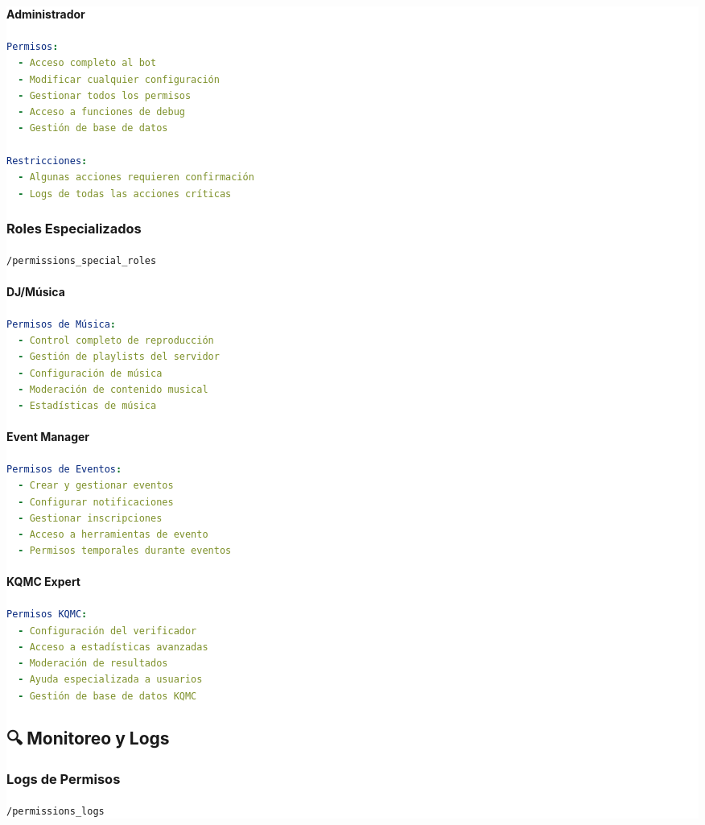 #### Administrador
```yaml
Permisos:
  - Acceso completo al bot
  - Modificar cualquier configuración
  - Gestionar todos los permisos
  - Acceso a funciones de debug
  - Gestión de base de datos

Restricciones:
  - Algunas acciones requieren confirmación
  - Logs de todas las acciones críticas
```

### Roles Especializados
```
/permissions_special_roles
```

#### DJ/Música
```yaml
Permisos de Música:
  - Control completo de reproducción
  - Gestión de playlists del servidor
  - Configuración de música
  - Moderación de contenido musical
  - Estadísticas de música
```

#### Event Manager
```yaml
Permisos de Eventos:
  - Crear y gestionar eventos
  - Configurar notificaciones
  - Gestionar inscripciones
  - Acceso a herramientas de evento
  - Permisos temporales durante eventos
```

#### KQMC Expert
```yaml
Permisos KQMC:
  - Configuración del verificador
  - Acceso a estadísticas avanzadas
  - Moderación de resultados
  - Ayuda especializada a usuarios
  - Gestión de base de datos KQMC
```

## 🔍 Monitoreo y Logs

### Logs de Permisos
```
/permissions_logs
```
